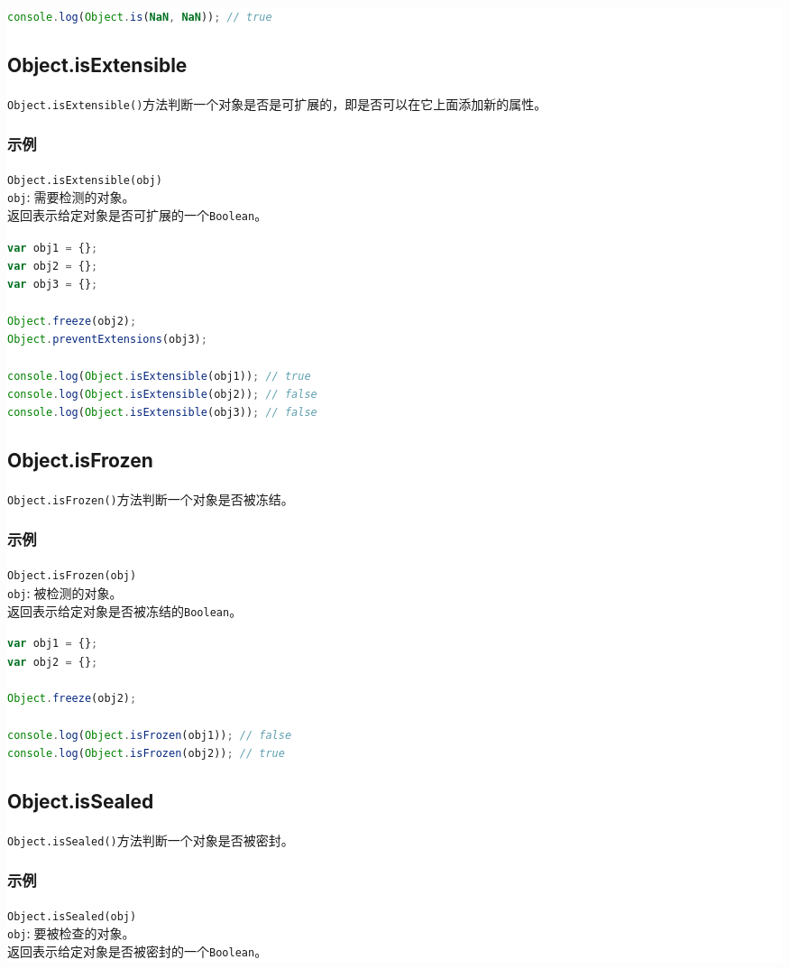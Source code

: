 ```javascript
console.log(Object.is(NaN, NaN)); // true
```

## Object.isExtensible
`Object.isExtensible()`方法判断一个对象是否是可扩展的，即是否可以在它上面添加新的属性。

### 示例
`Object.isExtensible(obj)`  
`obj`: 需要检测的对象。  
返回表示给定对象是否可扩展的一个`Boolean`。

```javascript
var obj1 = {};
var obj2 = {};
var obj3 = {};

Object.freeze(obj2);
Object.preventExtensions(obj3);

console.log(Object.isExtensible(obj1)); // true
console.log(Object.isExtensible(obj2)); // false
console.log(Object.isExtensible(obj3)); // false
```

## Object.isFrozen
`Object.isFrozen()`方法判断一个对象是否被冻结。

### 示例
`Object.isFrozen(obj)`  
`obj`: 被检测的对象。  
返回表示给定对象是否被冻结的`Boolean`。

```javascript
var obj1 = {};
var obj2 = {};

Object.freeze(obj2);

console.log(Object.isFrozen(obj1)); // false
console.log(Object.isFrozen(obj2)); // true
```

## Object.isSealed
`Object.isSealed()`方法判断一个对象是否被密封。

### 示例
`Object.isSealed(obj)`  
`obj`: 要被检查的对象。  
返回表示给定对象是否被密封的一个`Boolean`。
